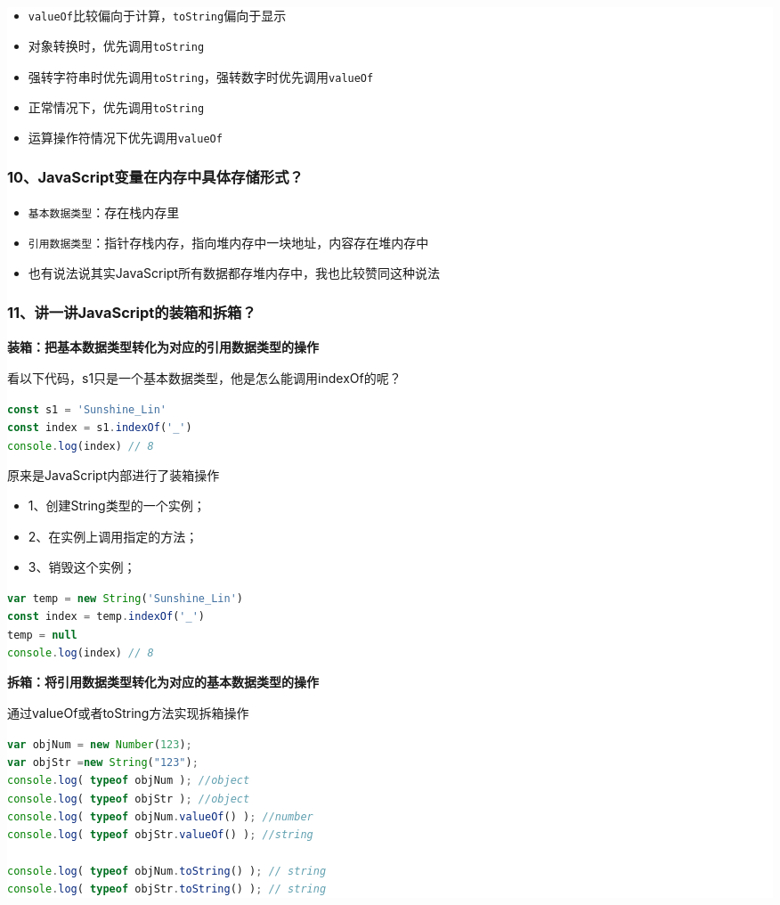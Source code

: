 *   `valueOf`比较偏向于计算，`toString`偏向于显示
    
*   对象转换时，优先调用`toString`
    
*   强转字符串时优先调用`toString`，强转数字时优先调用`valueOf`
    
*   正常情况下，优先调用`toString`
    
*   运算操作符情况下优先调用`valueOf`
    

### 10、JavaScript变量在内存中具体存储形式？

*   `基本数据类型`：存在栈内存里
    
*   `引用数据类型`：指针存栈内存，指向堆内存中一块地址，内容存在堆内存中
    
*   也有说法说其实JavaScript所有数据都存堆内存中，我也比较赞同这种说法
    

### 11、讲一讲JavaScript的装箱和拆箱？

**装箱：把基本数据类型转化为对应的引用数据类型的操作**

看以下代码，s1只是一个基本数据类型，他是怎么能调用indexOf的呢？

```js
const s1 = 'Sunshine_Lin'
const index = s1.indexOf('_')
console.log(index) // 8
```

原来是JavaScript内部进行了装箱操作

*   1、创建String类型的一个实例；
    
*   2、在实例上调用指定的方法；
    
*   3、销毁这个实例；
    
```js
var temp = new String('Sunshine_Lin')
const index = temp.indexOf('_')
temp = null
console.log(index) // 8
```

**拆箱：将引用数据类型转化为对应的基本数据类型的操作**

通过valueOf或者toString方法实现拆箱操作

```js
var objNum = new Number(123);  
var objStr =new String("123");   
console.log( typeof objNum ); //object
console.log( typeof objStr ); //object 
console.log( typeof objNum.valueOf() ); //number
console.log( typeof objStr.valueOf() ); //string

console.log( typeof objNum.toString() ); // string 
console.log( typeof objStr.toString() ); // string
```
